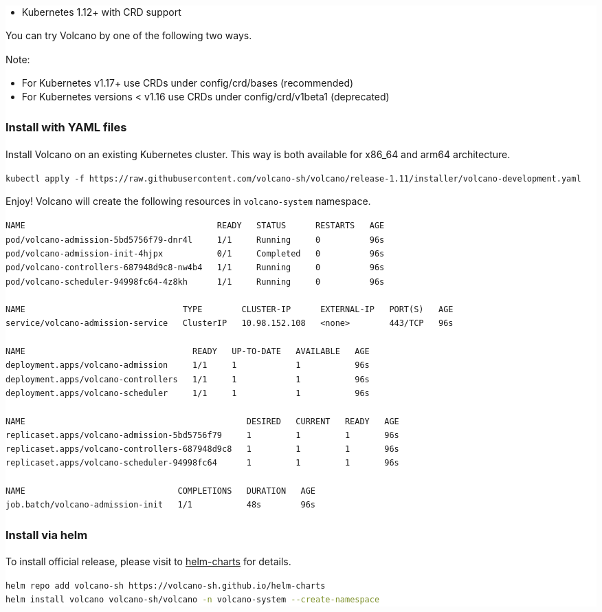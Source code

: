- Kubernetes 1.12+ with CRD support


You can try Volcano by one of the following two ways.

Note: 
* For Kubernetes v1.17+ use CRDs under config/crd/bases (recommended)
* For Kubernetes versions < v1.16 use CRDs under config/crd/v1beta1 (deprecated)

### Install with YAML files

Install Volcano on an existing Kubernetes cluster. This way is both available for x86_64 and arm64 architecture.

```
kubectl apply -f https://raw.githubusercontent.com/volcano-sh/volcano/release-1.11/installer/volcano-development.yaml
```

Enjoy! Volcano will create the following resources in `volcano-system` namespace.


```
NAME                                       READY   STATUS      RESTARTS   AGE
pod/volcano-admission-5bd5756f79-dnr4l     1/1     Running     0          96s
pod/volcano-admission-init-4hjpx           0/1     Completed   0          96s
pod/volcano-controllers-687948d9c8-nw4b4   1/1     Running     0          96s
pod/volcano-scheduler-94998fc64-4z8kh      1/1     Running     0          96s

NAME                                TYPE        CLUSTER-IP      EXTERNAL-IP   PORT(S)   AGE
service/volcano-admission-service   ClusterIP   10.98.152.108   <none>        443/TCP   96s

NAME                                  READY   UP-TO-DATE   AVAILABLE   AGE
deployment.apps/volcano-admission     1/1     1            1           96s
deployment.apps/volcano-controllers   1/1     1            1           96s
deployment.apps/volcano-scheduler     1/1     1            1           96s

NAME                                             DESIRED   CURRENT   READY   AGE
replicaset.apps/volcano-admission-5bd5756f79     1         1         1       96s
replicaset.apps/volcano-controllers-687948d9c8   1         1         1       96s
replicaset.apps/volcano-scheduler-94998fc64      1         1         1       96s

NAME                               COMPLETIONS   DURATION   AGE
job.batch/volcano-admission-init   1/1           48s        96s

```

### Install via helm

To install official release, please visit to [helm-charts](https://github.com/volcano-sh/helm-charts) for details.

```bash
helm repo add volcano-sh https://volcano-sh.github.io/helm-charts
helm install volcano volcano-sh/volcano -n volcano-system --create-namespace
```
